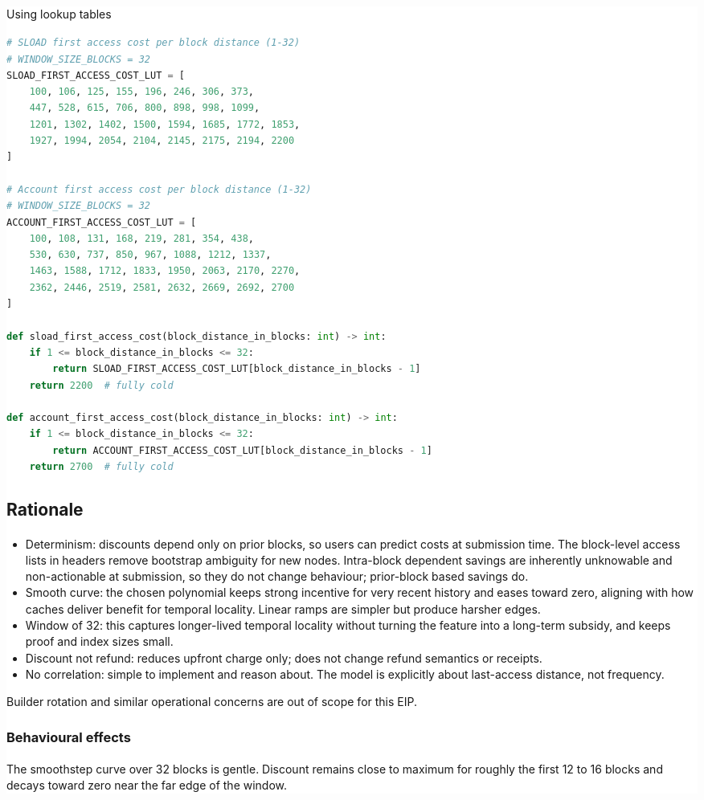 Using lookup tables

```python
# SLOAD first access cost per block distance (1-32)
# WINDOW_SIZE_BLOCKS = 32
SLOAD_FIRST_ACCESS_COST_LUT = [
    100, 106, 125, 155, 196, 246, 306, 373,
    447, 528, 615, 706, 800, 898, 998, 1099,
    1201, 1302, 1402, 1500, 1594, 1685, 1772, 1853,
    1927, 1994, 2054, 2104, 2145, 2175, 2194, 2200
]

# Account first access cost per block distance (1-32)
# WINDOW_SIZE_BLOCKS = 32
ACCOUNT_FIRST_ACCESS_COST_LUT = [
    100, 108, 131, 168, 219, 281, 354, 438,
    530, 630, 737, 850, 967, 1088, 1212, 1337,
    1463, 1588, 1712, 1833, 1950, 2063, 2170, 2270,
    2362, 2446, 2519, 2581, 2632, 2669, 2692, 2700
]

def sload_first_access_cost(block_distance_in_blocks: int) -> int:
    if 1 <= block_distance_in_blocks <= 32:
        return SLOAD_FIRST_ACCESS_COST_LUT[block_distance_in_blocks - 1]
    return 2200  # fully cold

def account_first_access_cost(block_distance_in_blocks: int) -> int:
    if 1 <= block_distance_in_blocks <= 32:
        return ACCOUNT_FIRST_ACCESS_COST_LUT[block_distance_in_blocks - 1]
    return 2700  # fully cold
```

## Rationale

- Determinism: discounts depend only on prior blocks, so users can predict costs at submission time. The block-level access lists in headers remove bootstrap ambiguity for new nodes. Intra-block dependent savings are inherently unknowable and non-actionable at submission, so they do not change behaviour; prior-block based savings do.
- Smooth curve: the chosen polynomial keeps strong incentive for very recent history and eases toward zero, aligning with how caches deliver benefit for temporal locality. Linear ramps are simpler but produce harsher edges.
- Window of 32: this captures longer-lived temporal locality without turning the feature into a long-term subsidy, and keeps proof and index sizes small.
- Discount not refund: reduces upfront charge only; does not change refund semantics or receipts.
- No correlation: simple to implement and reason about. The model is explicitly about last-access distance, not frequency.

Builder rotation and similar operational concerns are out of scope for this EIP.


### Behavioural effects

The smoothstep curve over 32 blocks is gentle. Discount remains close to maximum for roughly the first 12 to 16 blocks and decays toward zero near the far edge of the window.
